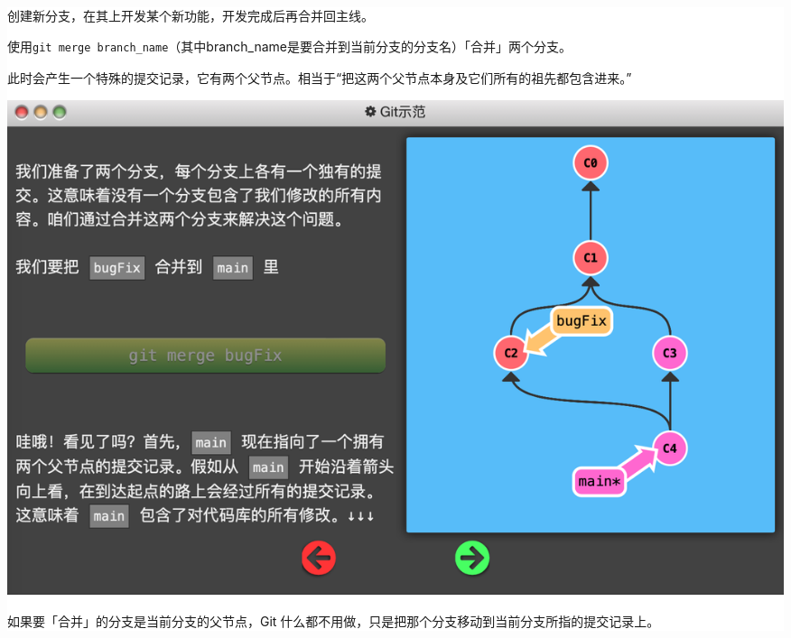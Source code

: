    创建新分支，在其上开发某个新功能，开发完成后再合并回主线。

   

   使用`git merge branch_name`（其中branch_name是要合并到当前分支的分支名）「合并」两个分支。

   

   此时会产生一个特殊的提交记录，它有两个父节点。相当于“把这两个父节点本身及它们所有的祖先都包含进来。”

   

   ![](img/base-merge-1.png)

   

   如果要「合并」的分支是当前分支的父节点，Git 什么都不用做，只是把那个分支移动到当前分支所指的提交记录上。

   
